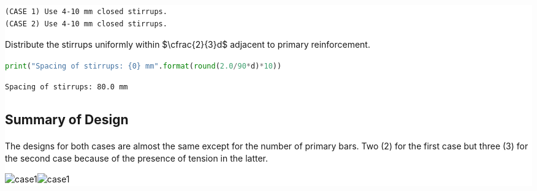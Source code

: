     (CASE 1) Use 4-10 mm closed stirrups.
    (CASE 2) Use 4-10 mm closed stirrups.


Distribute the stirrups uniformly within $\cfrac{2}{3}d$ adjacent to primary reinforcement.


```python
print("Spacing of stirrups: {0} mm".format(round(2.0/90*d)*10))
```

    Spacing of stirrups: 80.0 mm


## Summary of Design
The designs for both cases are almost the same except for the number of primary bars. Two (2) for the first case but three (3) for the second case because of the presence of tension in the latter.

![case1](/images/02-corbel-design/corbel1.png)![case1](/images/02-corbel-design/corbel2.png)

